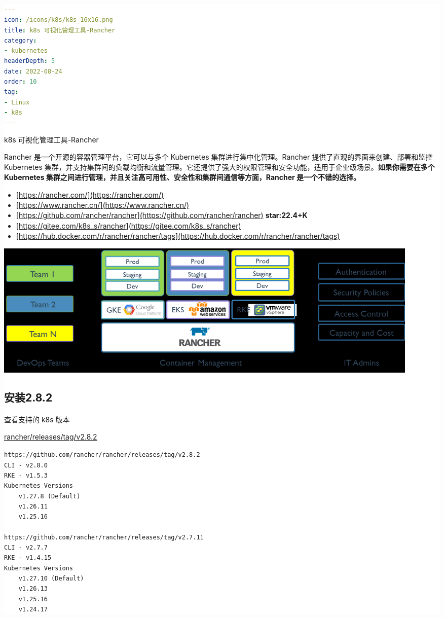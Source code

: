 ```yaml
---
icon: /icons/k8s/k8s_16x16.png
title: k8s 可视化管理工具-Rancher
category: 
- kubernetes
headerDepth: 5
date: 2022-08-24
order: 10
tag:
- Linux
- k8s
---
```


k8s 可视化管理工具-Rancher



Rancher 是一个开源的容器管理平台，它可以与多个 Kubernetes 集群进行集中化管理。Rancher 提供了直观的界面来创建、部署和监控 Kubernetes 集群，并支持集群间的负载均衡和流量管理。它还提供了强大的权限管理和安全功能，适用于企业级场景。**如果你需要在多个 Kubernetes 集群之间进行管理，并且关注高可用性、安全性和集群间通信等方面，Rancher 是一个不错的选择。**

- [https://rancher.com/](https://rancher.com/)
- [https://www.rancher.cn/](https://www.rancher.cn/)
- [https://github.com/rancher/rancher](https://github.com/rancher/rancher) **star:22.4+K**
- [https://gitee.com/k8s_s/rancher](https://gitee.com/k8s_s/rancher)
- [https://hub.docker.com/r/rancher/rancher/tags](https://hub.docker.com/r/rancher/rancher/tags)

![](./rancher.assets/true-image-20220829220406490.png)

## 安装2.8.2

查看支持的 k8s 版本

[rancher/releases/tag/v2.8.2](https://github.com/rancher/rancher/releases/tag/v2.8.2)

```
https://github.com/rancher/rancher/releases/tag/v2.8.2
CLI - v2.8.0
RKE - v1.5.3
Kubernetes Versions
    v1.27.8 (Default)
    v1.26.11
    v1.25.16

https://github.com/rancher/rancher/releases/tag/v2.7.11
CLI - v2.7.7
RKE - v1.4.15
Kubernetes Versions
    v1.27.10 (Default)
    v1.26.13
    v1.25.16
    v1.24.17
```
